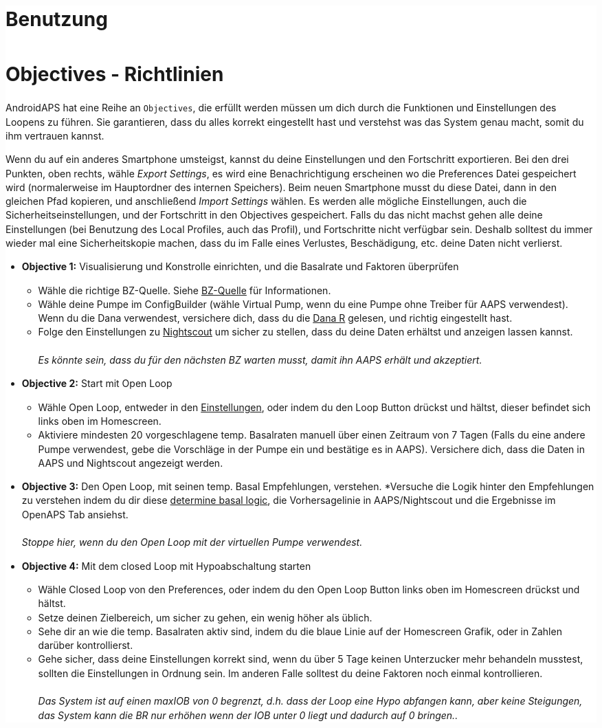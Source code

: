 Benutzung
=========

Objectives - Richtlinien
========================

AndroidAPS hat eine Reihe an `Objectives`, die erfüllt werden müssen um dich durch die Funktionen und Einstellungen des Loopens zu führen. Sie garantieren, dass du alles korrekt eingestellt hast und verstehst was das System genau macht, somit du ihm vertrauen kannst.

Wenn du auf ein anderes Smartphone umsteigst, kannst du deine Einstellungen und den Fortschritt exportieren. Bei den drei Punkten, oben rechts, wähle _Export Settings_, es wird eine Benachrichtigung erscheinen wo die Preferences Datei gespeichert wird (normalerweise im Hauptordner des internen Speichers). Beim neuen Smartphone musst du diese Datei, dann in den gleichen Pfad kopieren, und anschließend _Import Settings_ wählen. Es werden alle mögliche Einstellungen, auch die Sicherheitseinstellungen, und der Fortschritt in den Objectives gespeichert. Falls du das nicht machst gehen alle deine Einstellungen (bei Benutzung des Local Profiles, auch das Profil), und Fortschritte nicht verfügbar sein. Deshalb solltest du immer wieder mal eine Sicherheitskopie machen, dass du im Falle eines Verlustes, Beschädigung, etc. deine Daten nicht verlierst.
 
* **Objective 1:** Visualisierung und Konstrolle einrichten, und die Basalrate und Faktoren überprüfen
  * Wähle die richtige BZ-Quelle. Siehe [BZ-Quelle](http://androidaps-user-guide.readthedocs.io/en/latest/de/de_Einstellungen.html#cgm-bz-quelle) für Informationen.
  * Wähle deine Pumpe im ConfigBuilder (wähle Virtual Pump, wenn du eine Pumpe ohne Treiber für AAPS verwendest). Wenn du die Dana verwendest, versichere dich, dass du die [Dana R](http://androidaps-user-guide.readthedocs.io/en/latest/de/de_Einstellungen.html#danar-insulinpumpe) gelesen, und richtig eingestellt hast.
  * Folge den Einstellungen zu [Nightscout](http://androidaps-user-guide.readthedocs.io/en/latest/de/de_Einstellungen.html#nightscout) um sicher zu stellen, dass du deine Daten erhältst und anzeigen lassen kannst.
<br><br>_Es könnte sein, dass du für den nächsten BZ warten musst, damit ihn AAPS erhält und akzeptiert._
 
* **Objective 2:** Start mit Open Loop
  * Wähle Open Loop, entweder in den [Einstellungen](http://androidaps-user-guide.readthedocs.io/en/latest/de/de_Einstellungen.html#einstellungen), oder indem du den Loop Button drückst und hältst, dieser befindet sich links oben im Homescreen.
  * Aktiviere mindesten 20 vorgeschlagene temp. Basalraten manuell über einen Zeitraum von 7 Tagen (Falls du eine andere Pumpe verwendest, gebe die Vorschläge in der Pumpe ein und bestätige es in AAPS). Versichere dich, dass die Daten in AAPS und Nightscout angezeigt werden.
 
* **Objective 3:** Den Open Loop, mit seinen temp. Basal Empfehlungen, verstehen.
  *Versuche die Logik hinter den Empfehlungen zu verstehen indem du dir diese [determine basal logic](https://openaps.readthedocs.io/en/latest/docs/While%20You%20Wait%20For%20Gear/Understand-determine-basal.html), die Vorhersagelinie in AAPS/Nightscout und die Ergebnisse im OpenAPS Tab ansiehst.
<br><br>_Stoppe hier, wenn du den Open Loop mit der virtuellen Pumpe verwendest._

* **Objective 4:** Mit dem closed Loop mit Hypoabschaltung starten
  * Wähle Closed Loop von den Preferences, oder indem du den Open Loop Button links oben im Homescreen drückst und hältst.
  * Setze deinen Zielbereich, um sicher zu gehen, ein wenig höher als üblich.
  * Sehe dir an wie die temp. Basalraten aktiv sind, indem du die blaue Linie auf der Homescreen Grafik, oder in Zahlen darüber kontrollierst.
  * Gehe sicher, dass deine Einstellungen korrekt sind, wenn du über 5 Tage keinen Unterzucker mehr behandeln musstest, sollten die Einstellungen in Ordnung sein. Im anderen Falle solltest du deine Faktoren noch einmal kontrollieren.
<br><br>_Das System ist auf einen maxIOB von 0 begrenzt, d.h. dass der Loop eine Hypo abfangen kann, aber keine Steigungen, das System kann die BR nur erhöhen wenn der IOB unter 0 liegt und dadurch auf 0 bringen.._
 